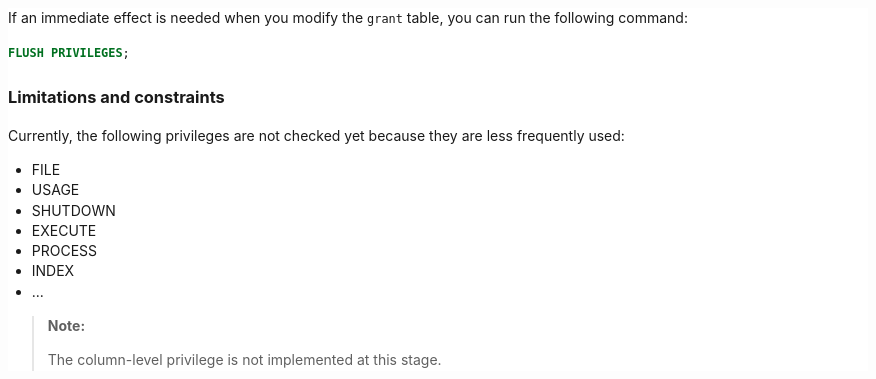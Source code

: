 If an immediate effect is needed when you modify the `grant` table, you can run the following command:

```sql
FLUSH PRIVILEGES;
```

### Limitations and constraints

Currently, the following privileges are not checked yet because they are less frequently used:

- FILE
- USAGE
- SHUTDOWN
- EXECUTE
- PROCESS
- INDEX
- ...

> **Note:**
>
> The column-level privilege is not implemented at this stage.
